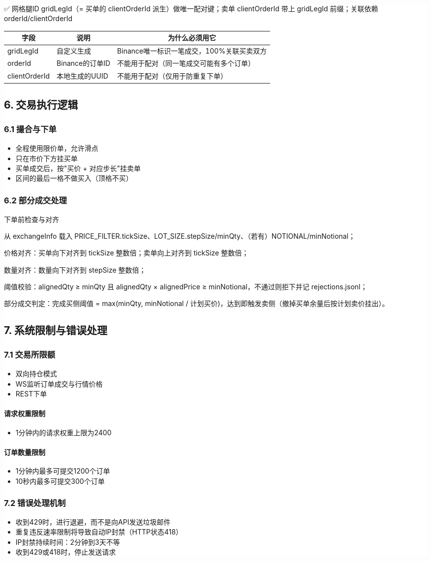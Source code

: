 ✅ 网格腿ID gridLegId（= 买单的 clientOrderId 派生）做唯一配对键；卖单 clientOrderId 带上 gridLegId 前缀；关联依赖 orderId/clientOrderId

| 字段 | 说明 | 为什么必须用它 |
|------|------|----------------|
| gridLegId | 自定义生成 | Binance唯一标识一笔成交，100%关联买卖双方 |
| orderId | Binance的订单ID | 不能用于配对（同一笔成交可能有多个订单） |
| clientOrderId | 本地生成的UUID | 不能用于配对（仅用于防重复下单） |

## 6. 交易执行逻辑

### 6.1 撮合与下单

- 全程使用限价单，允许滑点
- 只在市价下方挂买单
- 买单成交后，按"买价 + 对应步长"挂卖单
- 区间的最后一格不做买入（顶格不买）

### 6.2 部分成交处理
下单前检查与对齐

从 exchangeInfo 载入 PRICE_FILTER.tickSize、LOT_SIZE.stepSize/minQty、（若有）NOTIONAL/minNotional；

价格对齐：买单向下对齐到 tickSize 整数倍；卖单向上对齐到 tickSize 整数倍；

数量对齐：数量向下对齐到 stepSize 整数倍；

阈值校验：alignedQty ≥ minQty 且 alignedQty × alignedPrice ≥ minNotional，不通过则拒下并记 rejections.jsonl；

部分成交判定：完成买侧阈值 = max(minQty, minNotional / 计划买价)，达到即触发卖侧（撤掉买单余量后按计划卖价挂出）。

## 7. 系统限制与错误处理

### 7.1 交易所限额

- 双向持仓模式
- WS监听订单成交与行情价格
- REST下单

#### 请求权重限制
- 1分钟内的请求权重上限为2400

#### 订单数量限制
- 1分钟内最多可提交1200个订单
- 10秒内最多可提交300个订单

### 7.2 错误处理机制

- 收到429时，进行退避，而不是向API发送垃圾邮件
- 重复违反速率限制将导致自动IP封禁（HTTP状态418）
- IP封禁持续时间：2分钟到3天不等
- 收到429或418时，停止发送请求
